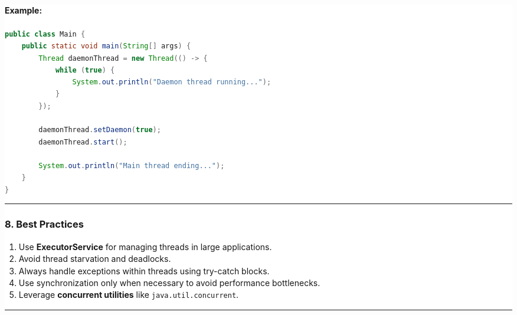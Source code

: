 #### **Example**:
```java
public class Main {
    public static void main(String[] args) {
        Thread daemonThread = new Thread(() -> {
            while (true) {
                System.out.println("Daemon thread running...");
            }
        });

        daemonThread.setDaemon(true);
        daemonThread.start();

        System.out.println("Main thread ending...");
    }
}
```

---

### **8. Best Practices**

1. Use **ExecutorService** for managing threads in large applications.
2. Avoid thread starvation and deadlocks.
3. Always handle exceptions within threads using try-catch blocks.
4. Use synchronization only when necessary to avoid performance bottlenecks.
5. Leverage **concurrent utilities** like `java.util.concurrent`.

---